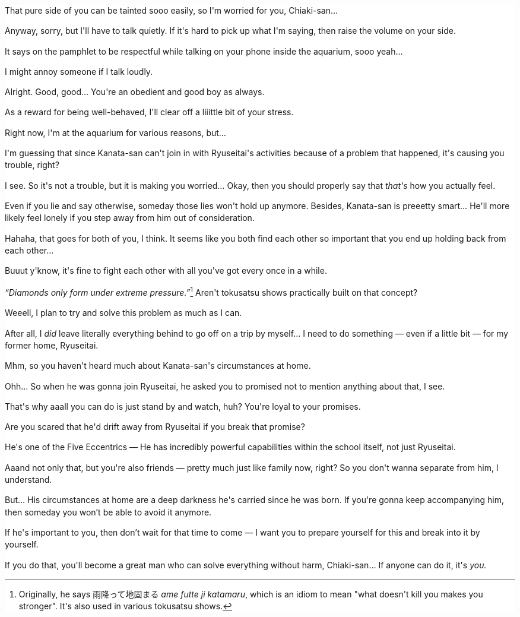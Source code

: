 That pure side of you can be tainted sooo easily, so I'm worried for you, Chiaki-san…

Anyway, sorry, but I'll have to talk quietly. If it's hard to pick up what I'm saying, then raise the volume on your side.

It says on the pamphlet to be respectful while talking on your phone inside the aquarium, sooo yeah…

I might annoy someone if I talk loudly.

Alright. Good, good… You're an obedient and good boy as always.

As a reward for being well-behaved, I'll clear off a liiittle bit of your stress.

Right now, I'm at the aquarium for various reasons, but…

I'm guessing that since Kanata-san can't join in with Ryuseitai's activities because of a problem that happened, it's causing you trouble, right?

I see. So it's not a trouble, but it is making you worried… Okay, then you should properly say that *that's* how you actually feel.

Even if you lie and say otherwise, someday those lies won't hold up anymore. Besides, Kanata-san is preeetty smart… He'll more likely feel lonely if you step away from him out of consideration.

Hahaha, that goes for both of you, I think. It seems like you both find each other so important that you end up holding back from each other…

Buuut y'know, it's fine to fight each other with all you've got every once in a while.

<em>“Diamonds only form under extreme pressure.”</em>[^1] Aren't tokusatsu shows practically built on that concept?

Weeell, I plan to try and solve this problem as much as I can.

After all, I *did* leave literally everything behind to go off on a trip by myself… I need to do something — even if a little bit — for my former home, Ryuseitai.

Mhm, so you haven't heard much about Kanata-san's circumstances at home.

Ohh… So when he was gonna join Ryuseitai, he asked you to promised not to mention anything about that, I see.

That's why aaall you can do is just stand by and watch, huh? You're loyal to your promises.

Are you scared that he'd drift away from Ryuseitai if you break that promise?

He's one of the Five Eccentrics — He has incredibly powerful capabilities within the school itself, not just Ryuseitai.

Aaand not only that, but you're also friends — pretty much just like family now, right? So you don't wanna separate from him, I understand.

But… His circumstances at home are a deep darkness he's carried since he was born. If you're gonna keep accompanying him, then someday you won’t be able to avoid it anymore.

If he's important to you, then don’t wait for that time to come — I want you to prepare yourself for this and break into it by yourself.

If you do that, you'll become a great man who can solve everything without harm, Chiaki-san… If anyone can do it, it's *you.*


[^1]: Originally, he says 雨降って地固まる *ame futte ji katamaru*, which is an idiom to mean "what doesn't kill you makes you stronger". It's also used in various tokusatsu shows.